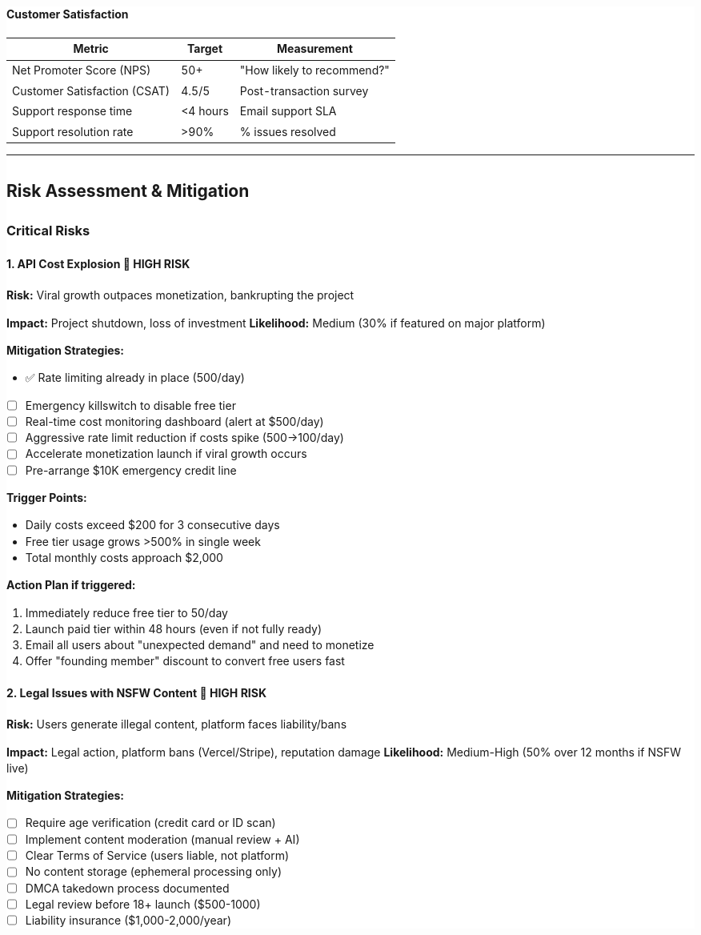 #### Customer Satisfaction

| Metric | Target | Measurement |
|--------|--------|-------------|
| Net Promoter Score (NPS) | 50+ | "How likely to recommend?" |
| Customer Satisfaction (CSAT) | 4.5/5 | Post-transaction survey |
| Support response time | <4 hours | Email support SLA |
| Support resolution rate | >90% | % issues resolved |

---

## Risk Assessment & Mitigation

### Critical Risks

#### 1. API Cost Explosion 🔴 HIGH RISK

**Risk:** Viral growth outpaces monetization, bankrupting the project

**Impact:** Project shutdown, loss of investment
**Likelihood:** Medium (30% if featured on major platform)

**Mitigation Strategies:**
- ✅ Rate limiting already in place (500/day)
- [ ] Emergency killswitch to disable free tier
- [ ] Real-time cost monitoring dashboard (alert at $500/day)
- [ ] Aggressive rate limit reduction if costs spike (500→100/day)
- [ ] Accelerate monetization launch if viral growth occurs
- [ ] Pre-arrange $10K emergency credit line

**Trigger Points:**
- Daily costs exceed $200 for 3 consecutive days
- Free tier usage grows >500% in single week
- Total monthly costs approach $2,000

**Action Plan if triggered:**
1. Immediately reduce free tier to 50/day
2. Launch paid tier within 48 hours (even if not fully ready)
3. Email all users about "unexpected demand" and need to monetize
4. Offer "founding member" discount to convert free users fast

#### 2. Legal Issues with NSFW Content 🔴 HIGH RISK

**Risk:** Users generate illegal content, platform faces liability/bans

**Impact:** Legal action, platform bans (Vercel/Stripe), reputation damage
**Likelihood:** Medium-High (50% over 12 months if NSFW live)

**Mitigation Strategies:**
- [ ] Require age verification (credit card or ID scan)
- [ ] Implement content moderation (manual review + AI)
- [ ] Clear Terms of Service (users liable, not platform)
- [ ] No content storage (ephemeral processing only)
- [ ] DMCA takedown process documented
- [ ] Legal review before 18+ launch ($500-1000)
- [ ] Liability insurance ($1,000-2,000/year)
